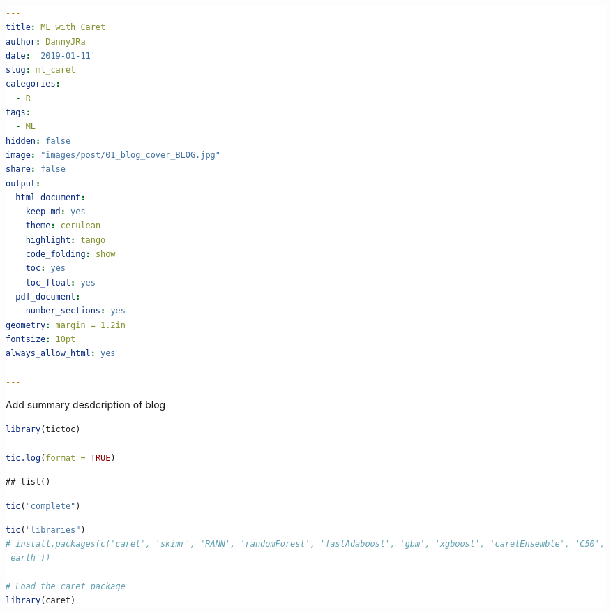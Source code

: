 ```yaml
---
title: ML with Caret
author: DannyJRa
date: '2019-01-11'
slug: ml_caret
categories:
  - R
tags:
  - ML
hidden: false
image: "images/post/01_blog_cover_BLOG.jpg"
share: false
output:
  html_document:
    keep_md: yes
    theme: cerulean
    highlight: tango
    code_folding: show
    toc: yes
    toc_float: yes
  pdf_document:
    number_sections: yes
geometry: margin = 1.2in
fontsize: 10pt
always_allow_html: yes

---
```


 Add summary desdcription of blog
 










```r
library(tictoc)

tic.log(format = TRUE)
```

```
## list()
```

```r
tic("complete")
```





```r
tic("libraries")
# install.packages(c('caret', 'skimr', 'RANN', 'randomForest', 'fastAdaboost', 'gbm', 'xgboost', 'caretEnsemble', 'C50', 'earth'))

# Load the caret package
library(caret)
```
